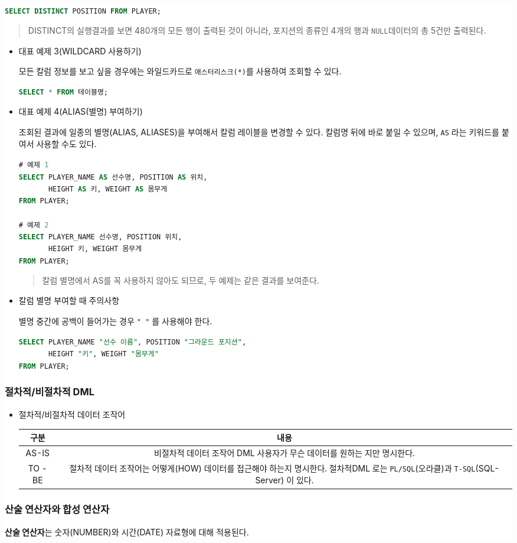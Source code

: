   ```sql
  SELECT DISTINCT POSITION FROM PLAYER;
  ```

  > DISTINCT의 실행결과를 보면 480개의 모든 행이 출력된 것이 아니라, 포지션의 종류인 4개의 행과 `NULL`데이터의 총 5건만 출력된다.

- 대표 예제 3(WILDCARD 사용하기)

  모든 칼럼 정보를 보고 싶을 경우에는 와일드카드로 `애스터리스크(*)`를 사용하여 조회할 수 있다.

  ```sql
  SELECT * FROM 테이블명;
  ```

- 대표 예제 4(ALIAS(별명) 부여하기)

  조회된 결과에 일종의 별명(ALIAS, ALIASES)을 부여해서 칼럼 레이블을 변경할 수 있다.  칼럼명 뒤에 바로 붙일 수 있으며, `AS` 라는 키워드를 붙여서 사용할 수도 있다.

  ```sql
  # 예제 1
  SELECT PLAYER_NAME AS 선수명, POSITION AS 위치, 
         HEIGHT AS 키, WEIGHT AS 몸무게 
  FROM PLAYER; 
  
  # 예제 2
  SELECT PLAYER_NAME 선수명, POSITION 위치,
         HEIGHT 키, WEIGHT 몸무게 
  FROM PLAYER;
  ```

  > 칼럼 별명에서 AS를 꼭 사용하지 않아도 되므로, 두 예제는 같은 결과를 보여준다.

- 칼럼 별명 부여할 때 주의사항

  별명 중간에 공백이 들어가는 경우 `" "` 를 사용해야 한다.

  ```SQL
  SELECT PLAYER_NAME "선수 이름", POSITION "그라운드 포지션", 
         HEIGHT "키", WEIGHT "몸무게" 
  FROM PLAYER;
  ```



### 절차적/비절차적 DML

- 절차적/비절차적 데이터 조작어

  |  구분   |                             내용                             |
  | :-----: | :----------------------------------------------------------: |
  |  AS-IS  | 비절차적 데이터 조작어 DML 사용자가 무슨 데이터를 원하는 지만 명시한다. |
  | TO - BE | 절차적 데이터 조작어는 어떻게(HOW) 데이터를 접근해야 하는지 명시한다. 절차적DML 로는 `PL/SQL`(오라클)과 `T-SQL`(SQL-Server) 이 있다. |

  

### 산술 연산자와 합성 연산자

**산술 연산자**는 숫자(NUMBER)와 시간(DATE) 자료형에 대해 적용된다.
